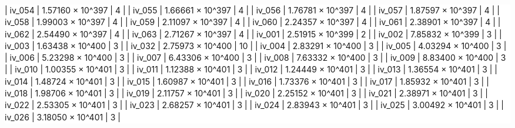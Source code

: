 | iv_054 | 1.57160 × 10^397 | 4 |
| iv_055 | 1.66661 × 10^397 | 4 |
| iv_056 | 1.76781 × 10^397 | 4 |
| iv_057 | 1.87597 × 10^397 | 4 |
| iv_058 | 1.99003 × 10^397 | 4 |
| iv_059 | 2.11097 × 10^397 | 4 |
| iv_060 | 2.24357 × 10^397 | 4 |
| iv_061 | 2.38901 × 10^397 | 4 |
| iv_062 | 2.54490 × 10^397 | 4 |
| iv_063 | 2.71267 × 10^397 | 4 |
| iv_001 | 2.51915 × 10^399 | 2 |
| iv_002 | 7.85832 × 10^399 | 3 |
| iv_003 | 1.63438 × 10^400 | 3 |
| iv_032 | 2.75973 × 10^400 | 10 |
| iv_004 | 2.83291 × 10^400 | 3 |
| iv_005 | 4.03294 × 10^400 | 3 |
| iv_006 | 5.23298 × 10^400 | 3 |
| iv_007 | 6.43306 × 10^400 | 3 |
| iv_008 | 7.63332 × 10^400 | 3 |
| iv_009 | 8.83400 × 10^400 | 3 |
| iv_010 | 1.00355 × 10^401 | 3 |
| iv_011 | 1.12388 × 10^401 | 3 |
| iv_012 | 1.24449 × 10^401 | 3 |
| iv_013 | 1.36554 × 10^401 | 3 |
| iv_014 | 1.48724 × 10^401 | 3 |
| iv_015 | 1.60987 × 10^401 | 3 |
| iv_016 | 1.73376 × 10^401 | 3 |
| iv_017 | 1.85932 × 10^401 | 3 |
| iv_018 | 1.98706 × 10^401 | 3 |
| iv_019 | 2.11757 × 10^401 | 3 |
| iv_020 | 2.25152 × 10^401 | 3 |
| iv_021 | 2.38971 × 10^401 | 3 |
| iv_022 | 2.53305 × 10^401 | 3 |
| iv_023 | 2.68257 × 10^401 | 3 |
| iv_024 | 2.83943 × 10^401 | 3 |
| iv_025 | 3.00492 × 10^401 | 3 |
| iv_026 | 3.18050 × 10^401 | 3 |